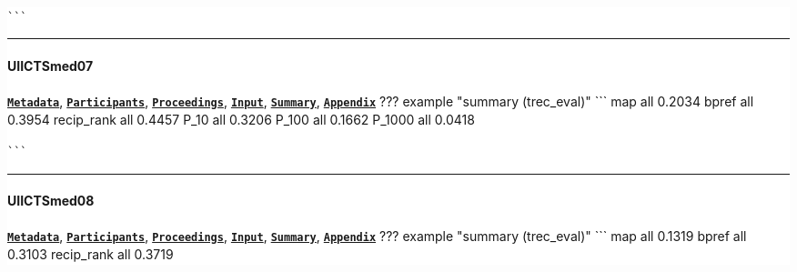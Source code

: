 	```
---
#### UIICTSmed07 
[**`Metadata`**](./runs.md#uiictsmed07), [**`Participants`**](./participants.md#ui_icts), [**`Proceedings`**](./proceedings.md#concept-centric-indexing-and-retrieval-on-medical-text), [**`Input`**](https://trec.nist.gov/results/trec20/medical/input.UIICTSmed07.gz), [**`Summary`**](https://trec.nist.gov/results/trec20/medical/summary.trec_eval.UIICTSmed07), [**`Appendix`**](https://trec.nist.gov/pubs/trec20/appendices/medical/aut.UIICTSmed07.pdf)
??? example "summary (trec_eval)"
	```
	map 			 all 0.2034 
	bpref 			 all 0.3954 
	recip_rank 		 all 0.4457 
	P_10 			 all 0.3206 
	P_100 			 all 0.1662 
	P_1000 			 all 0.0418 

	```
---
#### UIICTSmed08 
[**`Metadata`**](./runs.md#uiictsmed08), [**`Participants`**](./participants.md#ui_icts), [**`Proceedings`**](./proceedings.md#concept-centric-indexing-and-retrieval-on-medical-text), [**`Input`**](https://trec.nist.gov/results/trec20/medical/input.UIICTSmed08.gz), [**`Summary`**](https://trec.nist.gov/results/trec20/medical/summary.trec_eval.UIICTSmed08), [**`Appendix`**](https://trec.nist.gov/pubs/trec20/appendices/medical/aut.UIICTSmed08.pdf)
??? example "summary (trec_eval)"
	```
	map 			 all 0.1319 
	bpref 			 all 0.3103 
	recip_rank 		 all 0.3719 

